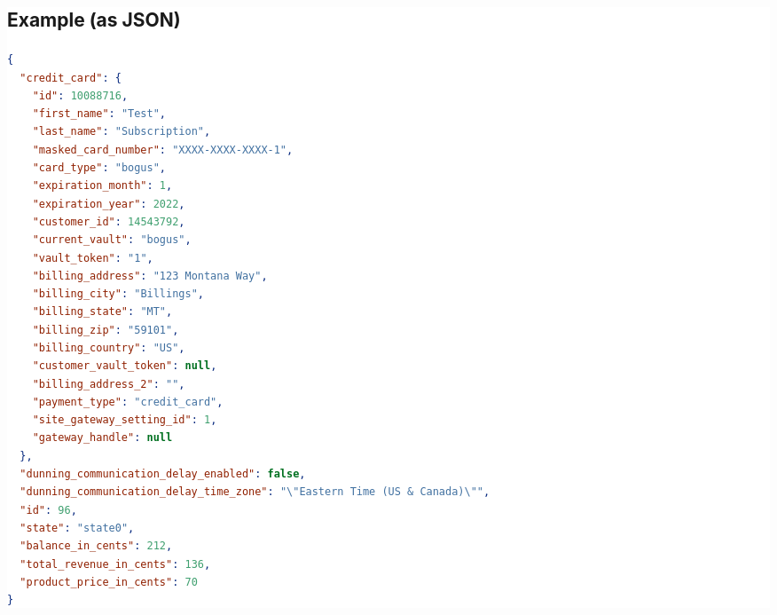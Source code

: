 ## Example (as JSON)

```json
{
  "credit_card": {
    "id": 10088716,
    "first_name": "Test",
    "last_name": "Subscription",
    "masked_card_number": "XXXX-XXXX-XXXX-1",
    "card_type": "bogus",
    "expiration_month": 1,
    "expiration_year": 2022,
    "customer_id": 14543792,
    "current_vault": "bogus",
    "vault_token": "1",
    "billing_address": "123 Montana Way",
    "billing_city": "Billings",
    "billing_state": "MT",
    "billing_zip": "59101",
    "billing_country": "US",
    "customer_vault_token": null,
    "billing_address_2": "",
    "payment_type": "credit_card",
    "site_gateway_setting_id": 1,
    "gateway_handle": null
  },
  "dunning_communication_delay_enabled": false,
  "dunning_communication_delay_time_zone": "\"Eastern Time (US & Canada)\"",
  "id": 96,
  "state": "state0",
  "balance_in_cents": 212,
  "total_revenue_in_cents": 136,
  "product_price_in_cents": 70
}
```

